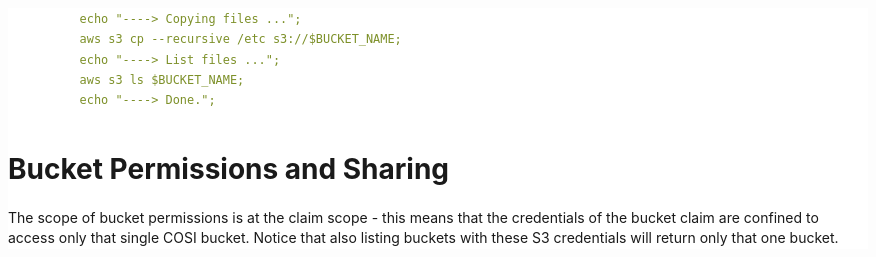 ```yaml
          echo "----> Copying files ...";
          aws s3 cp --recursive /etc s3://$BUCKET_NAME;
          echo "----> List files ...";
          aws s3 ls $BUCKET_NAME;
          echo "----> Done.";
```

# Bucket Permissions and Sharing

The scope of bucket permissions is at the claim scope - this means that the credentials of the bucket claim are confined to access only that single COSI bucket. Notice that also listing buckets with these S3 credentials will return only that one bucket.

